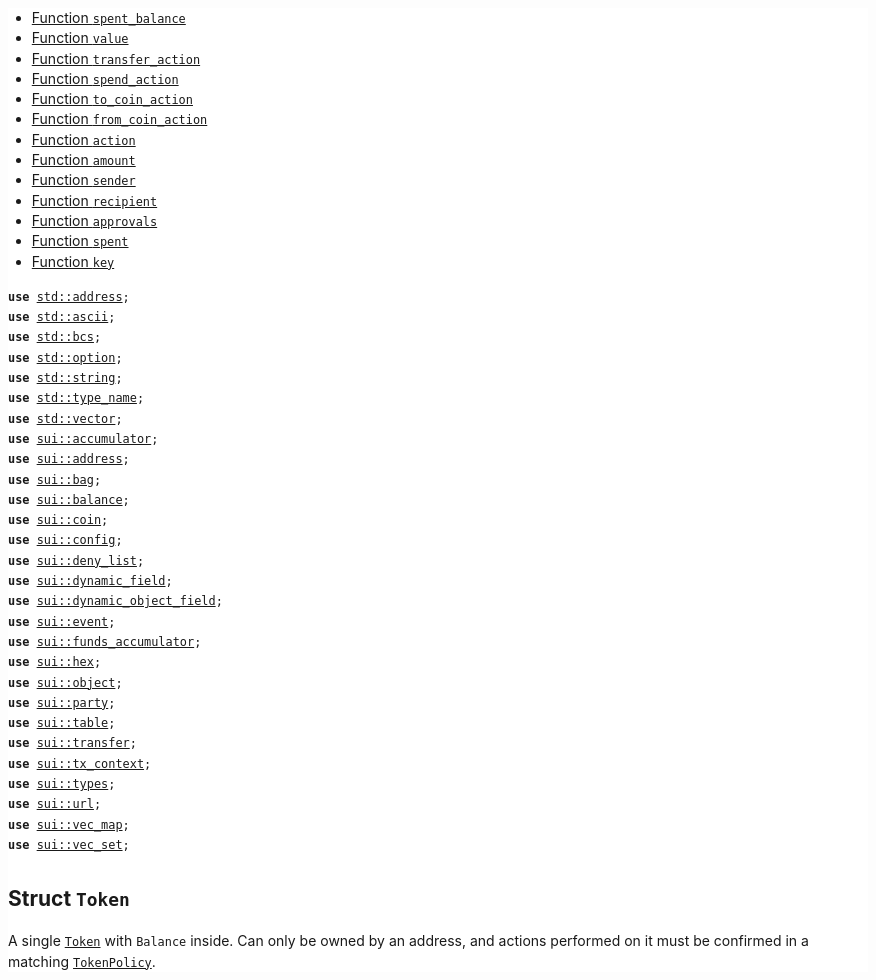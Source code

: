 -  [Function `spent_balance`](#sui_token_spent_balance)
-  [Function `value`](#sui_token_value)
-  [Function `transfer_action`](#sui_token_transfer_action)
-  [Function `spend_action`](#sui_token_spend_action)
-  [Function `to_coin_action`](#sui_token_to_coin_action)
-  [Function `from_coin_action`](#sui_token_from_coin_action)
-  [Function `action`](#sui_token_action)
-  [Function `amount`](#sui_token_amount)
-  [Function `sender`](#sui_token_sender)
-  [Function `recipient`](#sui_token_recipient)
-  [Function `approvals`](#sui_token_approvals)
-  [Function `spent`](#sui_token_spent)
-  [Function `key`](#sui_token_key)


<pre><code><b>use</b> <a href="../std/address.md#std_address">std::address</a>;
<b>use</b> <a href="../std/ascii.md#std_ascii">std::ascii</a>;
<b>use</b> <a href="../std/bcs.md#std_bcs">std::bcs</a>;
<b>use</b> <a href="../std/option.md#std_option">std::option</a>;
<b>use</b> <a href="../std/string.md#std_string">std::string</a>;
<b>use</b> <a href="../std/type_name.md#std_type_name">std::type_name</a>;
<b>use</b> <a href="../std/vector.md#std_vector">std::vector</a>;
<b>use</b> <a href="../sui/accumulator.md#sui_accumulator">sui::accumulator</a>;
<b>use</b> <a href="../sui/address.md#sui_address">sui::address</a>;
<b>use</b> <a href="../sui/bag.md#sui_bag">sui::bag</a>;
<b>use</b> <a href="../sui/balance.md#sui_balance">sui::balance</a>;
<b>use</b> <a href="../sui/coin.md#sui_coin">sui::coin</a>;
<b>use</b> <a href="../sui/config.md#sui_config">sui::config</a>;
<b>use</b> <a href="../sui/deny_list.md#sui_deny_list">sui::deny_list</a>;
<b>use</b> <a href="../sui/dynamic_field.md#sui_dynamic_field">sui::dynamic_field</a>;
<b>use</b> <a href="../sui/dynamic_object_field.md#sui_dynamic_object_field">sui::dynamic_object_field</a>;
<b>use</b> <a href="../sui/event.md#sui_event">sui::event</a>;
<b>use</b> <a href="../sui/funds_accumulator.md#sui_funds_accumulator">sui::funds_accumulator</a>;
<b>use</b> <a href="../sui/hex.md#sui_hex">sui::hex</a>;
<b>use</b> <a href="../sui/object.md#sui_object">sui::object</a>;
<b>use</b> <a href="../sui/party.md#sui_party">sui::party</a>;
<b>use</b> <a href="../sui/table.md#sui_table">sui::table</a>;
<b>use</b> <a href="../sui/transfer.md#sui_transfer">sui::transfer</a>;
<b>use</b> <a href="../sui/tx_context.md#sui_tx_context">sui::tx_context</a>;
<b>use</b> <a href="../sui/types.md#sui_types">sui::types</a>;
<b>use</b> <a href="../sui/url.md#sui_url">sui::url</a>;
<b>use</b> <a href="../sui/vec_map.md#sui_vec_map">sui::vec_map</a>;
<b>use</b> <a href="../sui/vec_set.md#sui_vec_set">sui::vec_set</a>;
</code></pre>



<a name="sui_token_Token"></a>

## Struct `Token`

A single <code><a href="../sui/token.md#sui_token_Token">Token</a></code> with <code>Balance</code> inside. Can only be owned by an address,
and actions performed on it must be confirmed in a matching <code><a href="../sui/token.md#sui_token_TokenPolicy">TokenPolicy</a></code>.
